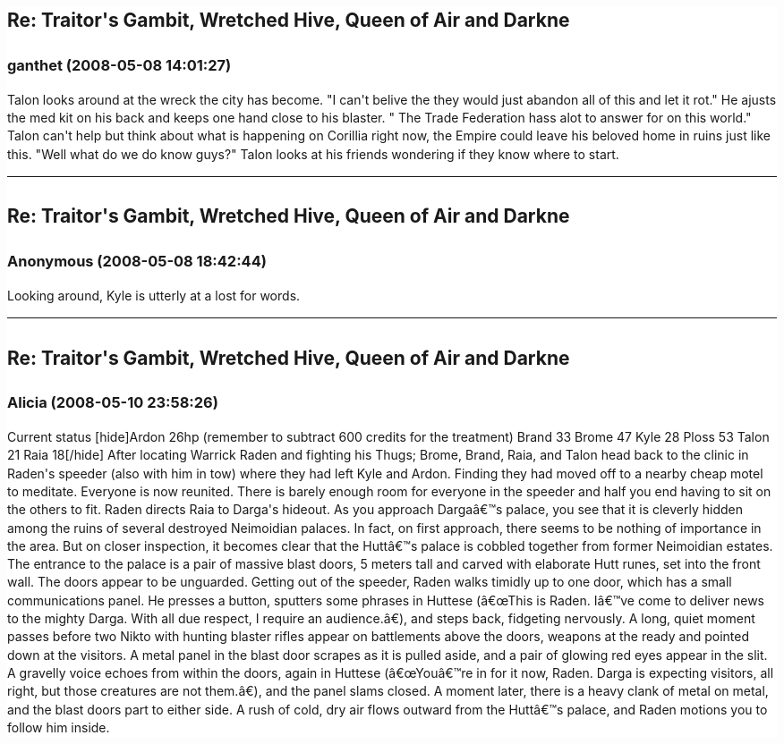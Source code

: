 ## Re: Traitor's Gambit, Wretched Hive, Queen of Air and Darkne

### **ganthet** (2008-05-08 14:01:27)

Talon looks around at the wreck the city has become. "I can't belive the they would just abandon all of this and let it rot." He ajusts the med kit on his back and keeps one hand close to his blaster. " The Trade Federation hass alot to answer for on this world." Talon can't help but think about what is happening on Corillia right now, the Empire could leave his beloved home in ruins just like this. "Well what do we do know guys?" Talon looks at his friends wondering if they know where to start.

---

## Re: Traitor's Gambit, Wretched Hive, Queen of Air and Darkne

### **Anonymous** (2008-05-08 18:42:44)

Looking around, Kyle is utterly at a lost for words.

---

## Re: Traitor's Gambit, Wretched Hive, Queen of Air and Darkne

### **Alicia** (2008-05-10 23:58:26)

Current status
[hide]Ardon 26hp (remember to subtract 600 credits for the treatment)
Brand 33
Brome 47
Kyle 28
Ploss 53
Talon 21
Raia 18[/hide]
After locating Warrick Raden and fighting his Thugs; Brome, Brand, Raia, and Talon head back to the clinic in Raden's speeder (also with him in tow) where they had left Kyle and Ardon. Finding they had moved off to a nearby cheap motel to meditate. Everyone is now reunited.
There is barely enough room for everyone in the speeder and half you end having to sit on the others to fit. Raden directs Raia to Darga's hideout.
As you approach Dargaâ€™s palace, you see that it is cleverly hidden among the ruins of several destroyed Neimoidian palaces. In fact, on first approach, there seems to be nothing of importance in the area. But on closer inspection, it becomes clear that the Huttâ€™s palace is cobbled together from former Neimoidian estates. The entrance to the palace is a pair of massive blast doors, 5 meters tall and carved with elaborate Hutt runes, set into the front wall. The doors appear to be unguarded.
Getting out of the speeder, Raden walks timidly up to one door, which has a small communications panel. He presses a button, sputters some phrases in Huttese (â€œThis is Raden. Iâ€™ve come to deliver news to the mighty Darga. With all due respect, I require an audience.â€), and steps back, fidgeting nervously. A long, quiet moment passes before two Nikto with hunting blaster rifles appear on battlements above the doors, weapons at the ready and pointed down at the visitors. A metal panel in the blast door scrapes as it is pulled aside, and a pair of glowing red eyes appear in the slit. A gravelly voice echoes from within the doors, again in Huttese (â€œYouâ€™re in for it now, Raden. Darga is expecting visitors, all right, but those creatures are not them.â€), and the panel slams closed. A moment later, there is a heavy clank of metal on metal, and the blast doors part to either side. A rush of cold, dry air flows outward from the Huttâ€™s palace, and Raden motions you to follow him inside.